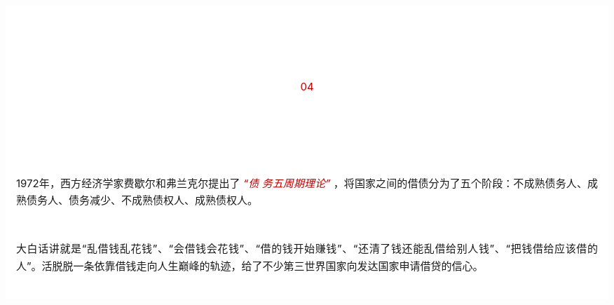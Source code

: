 <p style="line-height: 1.75em;letter-spacing: 0px;margin: 5px 15px 10px;text-align: justify;text-indent: 0em;">
<br/>
</p>
<p style="line-height: 1.75em;letter-spacing: 0px;margin: 5px 15px 10px;text-align: justify;text-indent: 0em;">
<br/>
</p>
<p style="line-height: 1.75em;letter-spacing: 0px;margin: 5px 15px 10px;text-align: justify;text-indent: 0em;">
<br/>
</p>
<p style="line-height: 1.75em;letter-spacing: 0px;margin: 5px 15px 10px;text-align: center;text-indent: 0em;">
<span style="color: #C00000;font-size: 15px;caret-color: red;">
             04
            </span>
</p>
<p style="line-height: 1.75em;letter-spacing: 0px;margin: 5px 15px 10px;text-indent: 0em;">
<br/>
</p>
<p style="line-height: 1.75em;letter-spacing: 0px;margin: 5px 15px 10px;text-indent: 0em;">
<br/>
</p>
<p style="line-height: 1.75em;letter-spacing: 0px;margin: 5px 15px 10px;text-indent: 0em;">
<br/>
</p>
<p style="line-height: 1.75em;letter-spacing: 0px;margin: 5px 15px 10px;text-align: justify;text-indent: 0em;">
<span style="font-size: 15px;caret-color: red;letter-spacing: 0px;">
             1972年，西方经济学家费歇尔和弗兰克尔提出了
            </span>
<span style="caret-color: red;font-size: 15px;">
<em>
<span style="caret-color: red;font-size: 15px;color: rgb(192, 0, 0);">
               “债
              </span>
</em>
</span>
<span style="caret-color: red;font-size: 15px;">
<em>
<span style="caret-color: red;font-size: 15px;color: #C00000;">
               务五周期理论”
              </span>
</em>
</span>
<span style="font-size: 15px;caret-color: red;letter-spacing: 0px;">
             ，将国家之间的借债分为了五个阶段：不成熟债务人、成熟债务人、债务减少、不成熟债权人、成熟债权人。
            </span>
</p>
<p style="line-height: 1.75em;letter-spacing: 0px;margin: 5px 15px 10px;text-align: justify;text-indent: 0em;">
<br/>
</p>
<p style="line-height: 1.75em;letter-spacing: 0px;margin: 5px 15px 10px;text-align: justify;text-indent: 0em;">
<span style="font-size: 15px;caret-color: red;letter-spacing: 0px;">
             大白话讲就是“乱借钱乱花钱”、“会借钱会花钱”、“借的钱开始赚钱”、“还清了钱还能乱借给别人钱”、“把钱借给应该借的人”。活脱脱一条依靠借钱走向人生巅峰的轨迹，给了不少第三世界国家向发达国家申请借贷的信心。
            </span>
</p>
<p style="line-height: 1.75em;letter-spacing: 0px;margin: 5px 15px 10px;text-align: justify;text-indent: 0em;">
<br/>